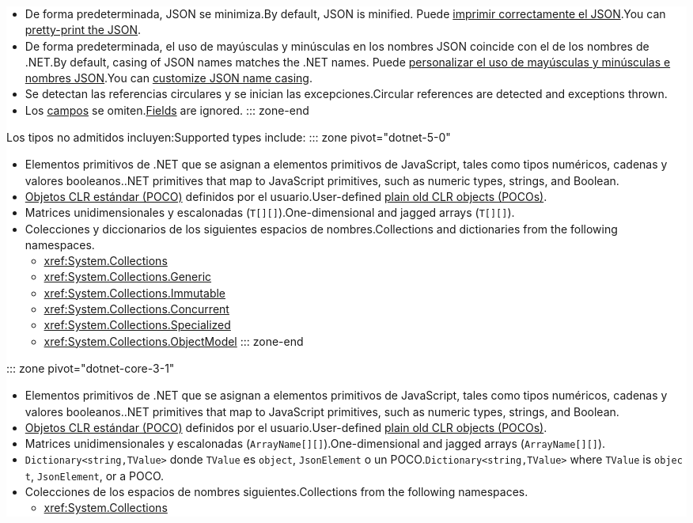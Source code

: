 * <span data-ttu-id="6519b-152">De forma predeterminada, JSON se minimiza.</span><span class="sxs-lookup"><span data-stu-id="6519b-152">By default, JSON is minified.</span></span> <span data-ttu-id="6519b-153">Puede [imprimir correctamente el JSON](#serialize-to-formatted-json).</span><span class="sxs-lookup"><span data-stu-id="6519b-153">You can [pretty-print the JSON](#serialize-to-formatted-json).</span></span>
* <span data-ttu-id="6519b-154">De forma predeterminada, el uso de mayúsculas y minúsculas en los nombres JSON coincide con el de los nombres de .NET.</span><span class="sxs-lookup"><span data-stu-id="6519b-154">By default, casing of JSON names matches the .NET names.</span></span> <span data-ttu-id="6519b-155">Puede [personalizar el uso de mayúsculas y minúsculas e nombres JSON](#customize-json-names-and-values).</span><span class="sxs-lookup"><span data-stu-id="6519b-155">You can [customize JSON name casing](#customize-json-names-and-values).</span></span>
* <span data-ttu-id="6519b-156">Se detectan las referencias circulares y se inician las excepciones.</span><span class="sxs-lookup"><span data-stu-id="6519b-156">Circular references are detected and exceptions thrown.</span></span>
* <span data-ttu-id="6519b-157">Los [campos](../../csharp/programming-guide/classes-and-structs/fields.md) se omiten.</span><span class="sxs-lookup"><span data-stu-id="6519b-157">[Fields](../../csharp/programming-guide/classes-and-structs/fields.md) are ignored.</span></span>
::: zone-end

<span data-ttu-id="6519b-158">Los tipos no admitidos incluyen:</span><span class="sxs-lookup"><span data-stu-id="6519b-158">Supported types include:</span></span>
::: zone pivot="dotnet-5-0"

* <span data-ttu-id="6519b-159">Elementos primitivos de .NET que se asignan a elementos primitivos de JavaScript, tales como tipos numéricos, cadenas y valores booleanos.</span><span class="sxs-lookup"><span data-stu-id="6519b-159">.NET primitives that map to JavaScript primitives, such as numeric types, strings, and Boolean.</span></span>
* <span data-ttu-id="6519b-160">[Objetos CLR estándar (POCO)](https://en.wikipedia.org/wiki/Plain_old_CLR_object) definidos por el usuario.</span><span class="sxs-lookup"><span data-stu-id="6519b-160">User-defined [plain old CLR objects (POCOs)](https://en.wikipedia.org/wiki/Plain_old_CLR_object).</span></span>
* <span data-ttu-id="6519b-161">Matrices unidimensionales y escalonadas (`T[][]`).</span><span class="sxs-lookup"><span data-stu-id="6519b-161">One-dimensional and jagged arrays (`T[][]`).</span></span>
* <span data-ttu-id="6519b-162">Colecciones y diccionarios de los siguientes espacios de nombres.</span><span class="sxs-lookup"><span data-stu-id="6519b-162">Collections and dictionaries from the following namespaces.</span></span>
  * <xref:System.Collections>
  * <xref:System.Collections.Generic>
  * <xref:System.Collections.Immutable>
  * <xref:System.Collections.Concurrent>
  * <xref:System.Collections.Specialized>
  * <xref:System.Collections.ObjectModel>
::: zone-end

::: zone pivot="dotnet-core-3-1"

* <span data-ttu-id="6519b-163">Elementos primitivos de .NET que se asignan a elementos primitivos de JavaScript, tales como tipos numéricos, cadenas y valores booleanos.</span><span class="sxs-lookup"><span data-stu-id="6519b-163">.NET primitives that map to JavaScript primitives, such as numeric types, strings, and Boolean.</span></span>
* <span data-ttu-id="6519b-164">[Objetos CLR estándar (POCO)](https://en.wikipedia.org/wiki/Plain_old_CLR_object) definidos por el usuario.</span><span class="sxs-lookup"><span data-stu-id="6519b-164">User-defined [plain old CLR objects (POCOs)](https://en.wikipedia.org/wiki/Plain_old_CLR_object).</span></span>
* <span data-ttu-id="6519b-165">Matrices unidimensionales y escalonadas (`ArrayName[][]`).</span><span class="sxs-lookup"><span data-stu-id="6519b-165">One-dimensional and jagged arrays (`ArrayName[][]`).</span></span>
* <span data-ttu-id="6519b-166">`Dictionary<string,TValue>` donde `TValue` es `object`, `JsonElement` o un POCO.</span><span class="sxs-lookup"><span data-stu-id="6519b-166">`Dictionary<string,TValue>` where `TValue` is `object`, `JsonElement`, or a POCO.</span></span>
* <span data-ttu-id="6519b-167">Colecciones de los espacios de nombres siguientes.</span><span class="sxs-lookup"><span data-stu-id="6519b-167">Collections from the following namespaces.</span></span>
  * <xref:System.Collections>